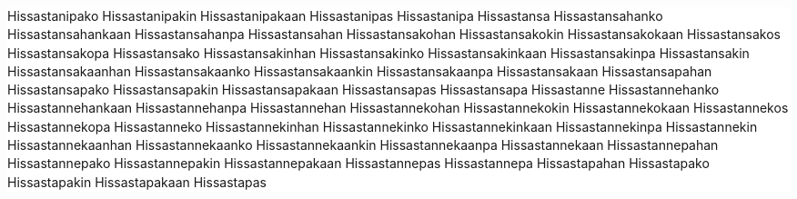 Hissastanipako
Hissastanipakin
Hissastanipakaan
Hissastanipas
Hissastanipa
Hissastansa
Hissastansahanko
Hissastansahankaan
Hissastansahanpa
Hissastansahan
Hissastansakohan
Hissastansakokin
Hissastansakokaan
Hissastansakos
Hissastansakopa
Hissastansako
Hissastansakinhan
Hissastansakinko
Hissastansakinkaan
Hissastansakinpa
Hissastansakin
Hissastansakaanhan
Hissastansakaanko
Hissastansakaankin
Hissastansakaanpa
Hissastansakaan
Hissastansapahan
Hissastansapako
Hissastansapakin
Hissastansapakaan
Hissastansapas
Hissastansapa
Hissastanne
Hissastannehanko
Hissastannehankaan
Hissastannehanpa
Hissastannehan
Hissastannekohan
Hissastannekokin
Hissastannekokaan
Hissastannekos
Hissastannekopa
Hissastanneko
Hissastannekinhan
Hissastannekinko
Hissastannekinkaan
Hissastannekinpa
Hissastannekin
Hissastannekaanhan
Hissastannekaanko
Hissastannekaankin
Hissastannekaanpa
Hissastannekaan
Hissastannepahan
Hissastannepako
Hissastannepakin
Hissastannepakaan
Hissastannepas
Hissastannepa
Hissastapahan
Hissastapako
Hissastapakin
Hissastapakaan
Hissastapas
